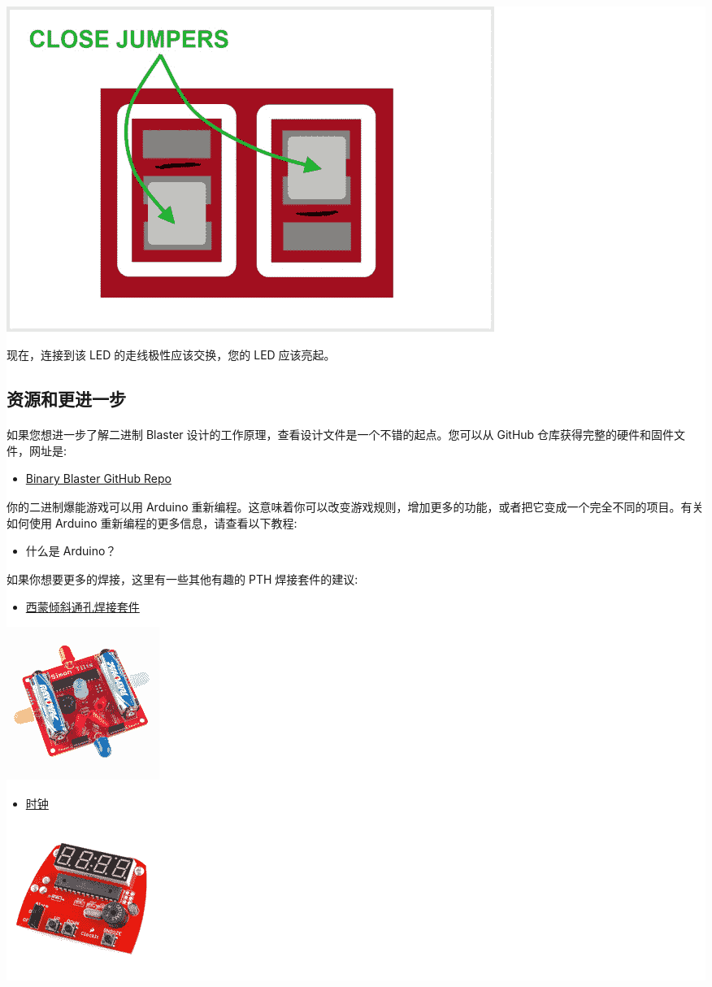 [![alt text](img/55b5658469ccccffa2ef9f4dad753cd2.png)](https://cdn.sparkfun.com/assets/1/6/b/6/3/52c1e51ace395f080c8b4568.jpg)

现在，连接到该 LED 的走线极性应该交换，您的 LED 应该亮起。

## 资源和更进一步

如果您想进一步了解二进制 Blaster 设计的工作原理，查看设计文件是一个不错的起点。您可以从 GitHub 仓库获得完整的硬件和固件文件，网址是:

*   [Binary Blaster GitHub Repo](https://github.com/sparkfun/Binary_Blaster)

你的二进制爆能游戏可以用 Arduino 重新编程。这意味着你可以改变游戏规则，增加更多的功能，或者把它变成一个完全不同的项目。有关如何使用 Arduino 重新编程的更多信息，请查看以下教程:

*   什么是 Arduino？

如果你想要更多的焊接，这里有一些其他有趣的 PTH 焊接套件的建议:

*   [西蒙倾斜通孔焊接套件](https://www.sparkfun.com/products/12634)

[![alt text](img/879f377a8778b3cb95318c2631002019.png)](https://www.sparkfun.com/products/12634)

*   [时钟](https://www.sparkfun.com/products/10930)

[![alt text](img/18eb73092c8add204a4e00dc486184bf.png)](https://www.sparkfun.com/products/10930)
